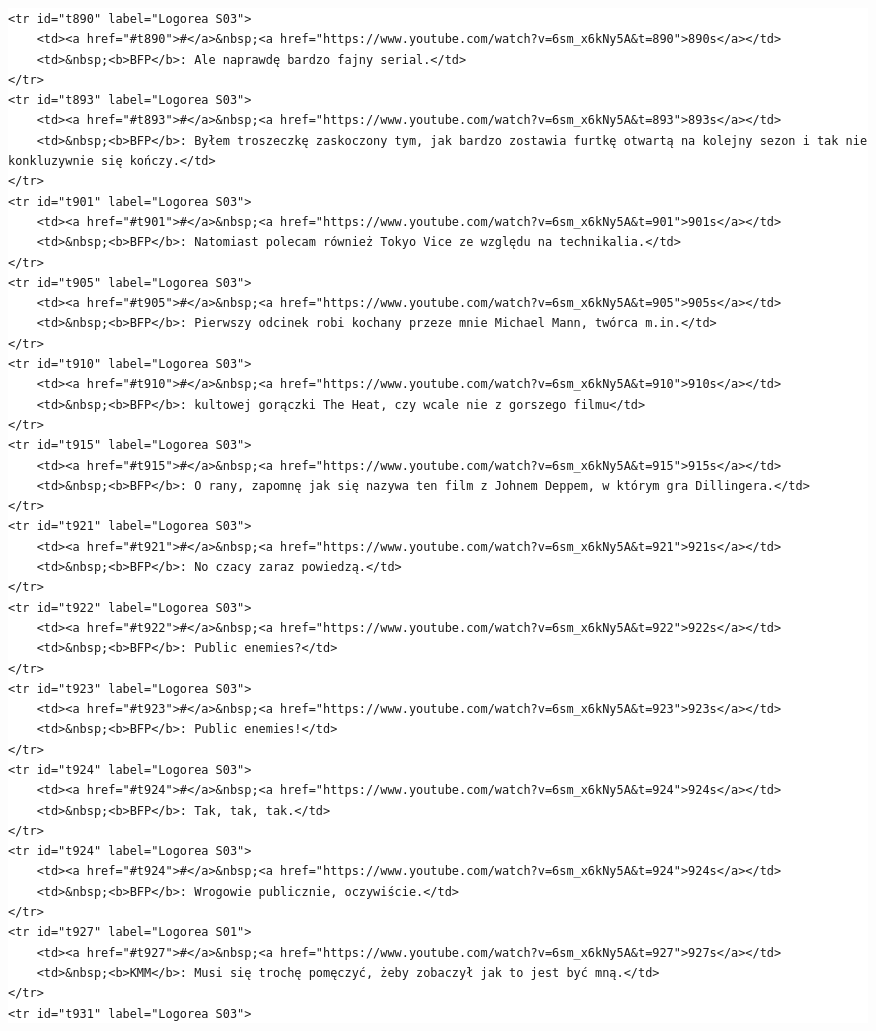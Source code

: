     <tr id="t890" label="Logorea S03">
        <td><a href="#t890">#</a>&nbsp;<a href="https://www.youtube.com/watch?v=6sm_x6kNy5A&t=890">890s</a></td>
        <td>&nbsp;<b>BFP</b>: Ale naprawdę bardzo fajny serial.</td>
    </tr>
    <tr id="t893" label="Logorea S03">
        <td><a href="#t893">#</a>&nbsp;<a href="https://www.youtube.com/watch?v=6sm_x6kNy5A&t=893">893s</a></td>
        <td>&nbsp;<b>BFP</b>: Byłem troszeczkę zaskoczony tym, jak bardzo zostawia furtkę otwartą na kolejny sezon i tak niekonkluzywnie się kończy.</td>
    </tr>
    <tr id="t901" label="Logorea S03">
        <td><a href="#t901">#</a>&nbsp;<a href="https://www.youtube.com/watch?v=6sm_x6kNy5A&t=901">901s</a></td>
        <td>&nbsp;<b>BFP</b>: Natomiast polecam również Tokyo Vice ze względu na technikalia.</td>
    </tr>
    <tr id="t905" label="Logorea S03">
        <td><a href="#t905">#</a>&nbsp;<a href="https://www.youtube.com/watch?v=6sm_x6kNy5A&t=905">905s</a></td>
        <td>&nbsp;<b>BFP</b>: Pierwszy odcinek robi kochany przeze mnie Michael Mann, twórca m.in.</td>
    </tr>
    <tr id="t910" label="Logorea S03">
        <td><a href="#t910">#</a>&nbsp;<a href="https://www.youtube.com/watch?v=6sm_x6kNy5A&t=910">910s</a></td>
        <td>&nbsp;<b>BFP</b>: kultowej gorączki The Heat, czy wcale nie z gorszego filmu</td>
    </tr>
    <tr id="t915" label="Logorea S03">
        <td><a href="#t915">#</a>&nbsp;<a href="https://www.youtube.com/watch?v=6sm_x6kNy5A&t=915">915s</a></td>
        <td>&nbsp;<b>BFP</b>: O rany, zapomnę jak się nazywa ten film z Johnem Deppem, w którym gra Dillingera.</td>
    </tr>
    <tr id="t921" label="Logorea S03">
        <td><a href="#t921">#</a>&nbsp;<a href="https://www.youtube.com/watch?v=6sm_x6kNy5A&t=921">921s</a></td>
        <td>&nbsp;<b>BFP</b>: No czacy zaraz powiedzą.</td>
    </tr>
    <tr id="t922" label="Logorea S03">
        <td><a href="#t922">#</a>&nbsp;<a href="https://www.youtube.com/watch?v=6sm_x6kNy5A&t=922">922s</a></td>
        <td>&nbsp;<b>BFP</b>: Public enemies?</td>
    </tr>
    <tr id="t923" label="Logorea S03">
        <td><a href="#t923">#</a>&nbsp;<a href="https://www.youtube.com/watch?v=6sm_x6kNy5A&t=923">923s</a></td>
        <td>&nbsp;<b>BFP</b>: Public enemies!</td>
    </tr>
    <tr id="t924" label="Logorea S03">
        <td><a href="#t924">#</a>&nbsp;<a href="https://www.youtube.com/watch?v=6sm_x6kNy5A&t=924">924s</a></td>
        <td>&nbsp;<b>BFP</b>: Tak, tak, tak.</td>
    </tr>
    <tr id="t924" label="Logorea S03">
        <td><a href="#t924">#</a>&nbsp;<a href="https://www.youtube.com/watch?v=6sm_x6kNy5A&t=924">924s</a></td>
        <td>&nbsp;<b>BFP</b>: Wrogowie publicznie, oczywiście.</td>
    </tr>
    <tr id="t927" label="Logorea S01">
        <td><a href="#t927">#</a>&nbsp;<a href="https://www.youtube.com/watch?v=6sm_x6kNy5A&t=927">927s</a></td>
        <td>&nbsp;<b>KMM</b>: Musi się trochę pomęczyć, żeby zobaczył jak to jest być mną.</td>
    </tr>
    <tr id="t931" label="Logorea S03">